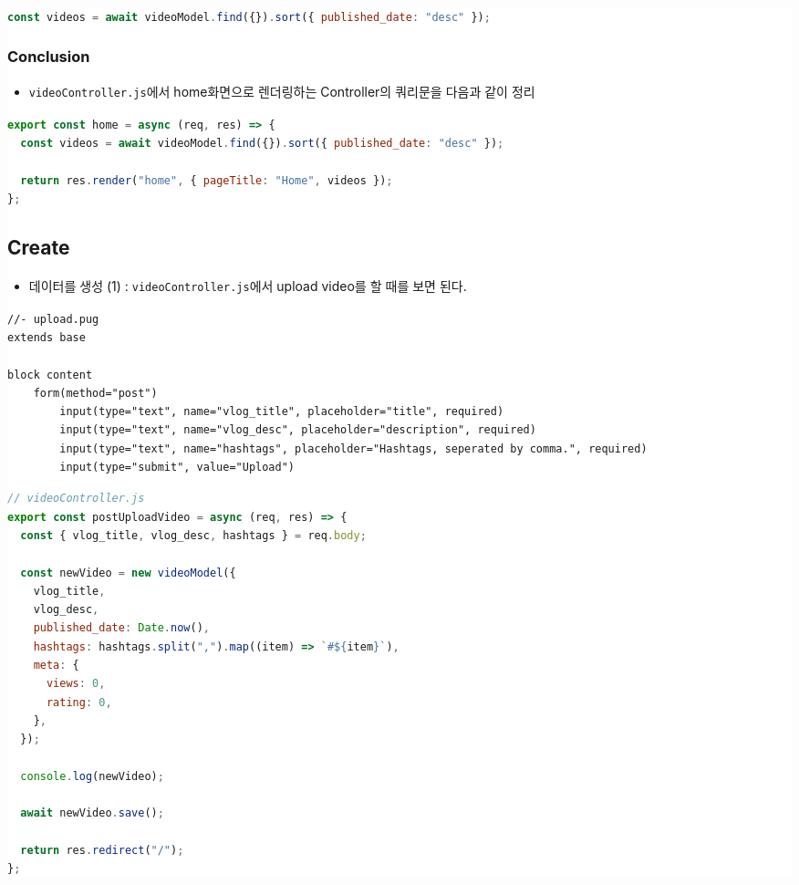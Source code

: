 ```javascript
const videos = await videoModel.find({}).sort({ published_date: "desc" });
```

### Conclusion

- `videoController.js`에서 home화면으로 렌더링하는 Controller의 쿼리문을 다음과 같이 정리

```javascript
export const home = async (req, res) => {
  const videos = await videoModel.find({}).sort({ published_date: "desc" });

  return res.render("home", { pageTitle: "Home", videos });
};
```

## Create

- 데이터를 생성 (1) : `videoController.js`에서 upload video를 할 때를 보면 된다.

```pug
//- upload.pug
extends base

block content
	form(method="post")
		input(type="text", name="vlog_title", placeholder="title", required)
		input(type="text", name="vlog_desc", placeholder="description", required)
		input(type="text", name="hashtags", placeholder="Hashtags, seperated by comma.", required)
		input(type="submit", value="Upload")
```

```javascript
// videoController.js
export const postUploadVideo = async (req, res) => {
  const { vlog_title, vlog_desc, hashtags } = req.body;

  const newVideo = new videoModel({
    vlog_title,
    vlog_desc,
    published_date: Date.now(),
    hashtags: hashtags.split(",").map((item) => `#${item}`),
    meta: {
      views: 0,
      rating: 0,
    },
  });

  console.log(newVideo);

  await newVideo.save();

  return res.redirect("/");
};
```
